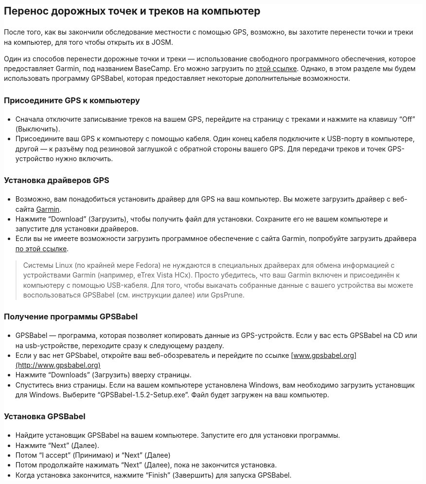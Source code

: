 Перенос дорожных точек и треков на компьютер
-------------------------------------------
После того, как вы закончили обследование местности с помощью GPS, возможно, вы
захотите перенести точки и треки на компьютер, для того чтобы открыть их в JOSM.

Один из способов перенести дорожные точки и треки — использование свободного
программного обеспечения, которое предоставляет Garmin, под названием BaseCamp.
Его можно загрузить по [этой ссылке](http://www.garmin.com/en-US/shop/downloads/basecamp).
Однако, в этом разделе мы будем использовать программу GPSBabel, которая
предоставляет некоторые дополнительные возможности.

### Присоедините GPS к компьютеру
- Сначала отключите записывание треков на вашем GPS, перейдите на страницу с
  треками и нажмите на клавишу “Off” (Выключить).
- Присоедините ваш GPS к компьютеру с помощью кабеля. Один конец кабеля
  подключите к USB-порту в компьютере, другой — к разъёму под резиновой
  заглушкой с обратной стороны вашего GPS. Для передачи треков и точек
  GPS-устройство нужно включить.

### Установка драйверов GPS
- Возможно, вам понадобиться  установить драйвер для GPS на ваш компьютер. Вы
  можете загрузить драйвер с веб-сайта [Garmin](http://www8.garmin.com/support/download_details.jsp?id=591).
- Нажмите “Download” (Загрузить), чтобы получить файл для установки.
  Сохраните его не вашем компьютере и запустите для установки драйверов.
- Если вы не имеете возможности загрузить программное обеспечение с сайта
  Garmin, попробуйте загрузить драйвера [по этой ссылке](/files/USBDrivers_231.exe).

> Системы Linux (по крайней мере Fedora) не нуждаются в специальных драйверах для
> обмена информацией с устройствами Garmin (например, eTrex Vista HCx). Просто
> убедитесь, что ваш Garmin включен и присоединён к компьютеру с помощью
> USB-кабеля. Для того, чтобы выкачать собранные данные с вашего устройства вы
> можете воспользоваться GPSBabel (см. инструкции далее) или GpsPrune.

### Получение программы GPSBabel
- GPSBabel — программа, которая позволяет копировать данные из GPS-устройств.
  Если у вас есть GPSBabel на CD или на usb-устройстве, переходите сразу к
  следующему разделу.
- Если у вас нет GPSbabel, откройте ваш веб-обозреватель и перейдите по  ссылке
  [www.gpsbabel.org](http://www.gpsbabel.org)
- Нажмите “Downloads” (Загрузить) вверху страницы.
- Спуститесь вниз страницы. Если на вашем компьютере установлена Windows,
  вам необходимо загрузить установщик для Windows. Выберите “GPSBabel-1.5.2-Setup.exe”. Файл будет загружен на ваш компьютер.

### Установка GPSBabel
- Найдите установщик GPSBabel на вашем компьютере. Запустите его для установки
  программы.
- Нажмите “Next” (Далее).
- Потом “I accept” (Принимаю) и “Next” (Далее)
- Потом продолжайте нажимать “Next” (Далее), пока не закончится установка.
- Когда установка закончится, нажмите “Finish” (Завершить) для запуска GPSBabel.
